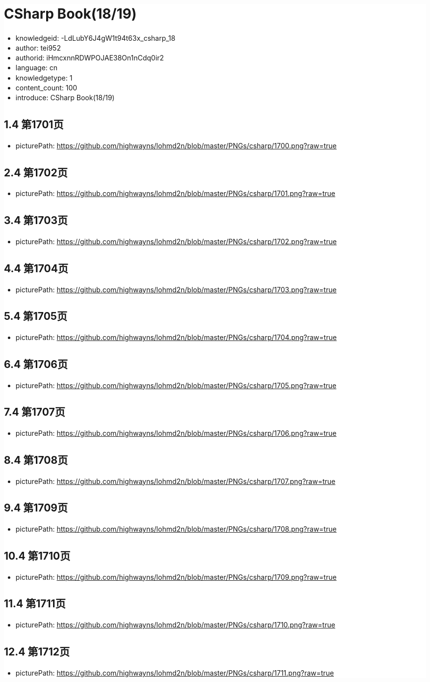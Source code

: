 CSharp Book(18/19)
===
* knowledgeid: -LdLubY6J4gW1t94t63x_csharp_18
* author: tei952
* authorid: iHmcxnnRDWPOJAE38On1nCdq0ir2
* language: cn
* knowledgetype: 1
* content_count: 100
* introduce: CSharp Book(18/19)

## 1.4 第1701页
* picturePath: https://github.com/highwayns/lohmd2n/blob/master/PNGs/csharp/1700.png?raw=true

## 2.4 第1702页
* picturePath: https://github.com/highwayns/lohmd2n/blob/master/PNGs/csharp/1701.png?raw=true

## 3.4 第1703页
* picturePath: https://github.com/highwayns/lohmd2n/blob/master/PNGs/csharp/1702.png?raw=true

## 4.4 第1704页
* picturePath: https://github.com/highwayns/lohmd2n/blob/master/PNGs/csharp/1703.png?raw=true

## 5.4 第1705页
* picturePath: https://github.com/highwayns/lohmd2n/blob/master/PNGs/csharp/1704.png?raw=true

## 6.4 第1706页
* picturePath: https://github.com/highwayns/lohmd2n/blob/master/PNGs/csharp/1705.png?raw=true

## 7.4 第1707页
* picturePath: https://github.com/highwayns/lohmd2n/blob/master/PNGs/csharp/1706.png?raw=true

## 8.4 第1708页
* picturePath: https://github.com/highwayns/lohmd2n/blob/master/PNGs/csharp/1707.png?raw=true

## 9.4 第1709页
* picturePath: https://github.com/highwayns/lohmd2n/blob/master/PNGs/csharp/1708.png?raw=true

## 10.4 第1710页
* picturePath: https://github.com/highwayns/lohmd2n/blob/master/PNGs/csharp/1709.png?raw=true

## 11.4 第1711页
* picturePath: https://github.com/highwayns/lohmd2n/blob/master/PNGs/csharp/1710.png?raw=true

## 12.4 第1712页
* picturePath: https://github.com/highwayns/lohmd2n/blob/master/PNGs/csharp/1711.png?raw=true
